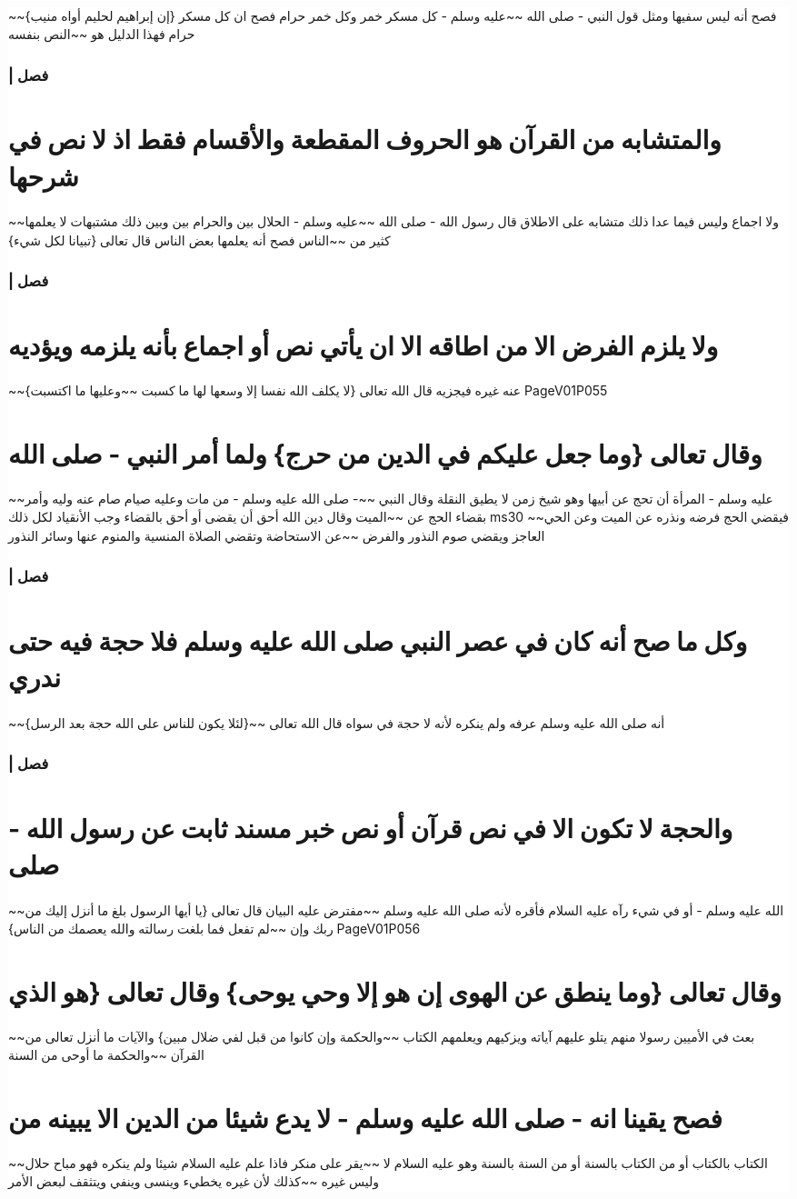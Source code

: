 ~~{إن إبراهيم لحليم أواه منيب} فصح أنه ليس سفيها ومثل قول النبي - صلى الله
~~عليه وسلم - كل مسكر خمر وكل خمر حرام فصح ان كل مسكر حرام فهذا الدليل هو
~~النص بنفسه
### | فصل
# </span></span>
# والمتشابه من القرآن هو الحروف المقطعة والأقسام فقط اذ لا نص في شرحها
~~ولا اجماع وليس فيما عدا ذلك متشابه على الاطلاق قال رسول الله - صلى الله
~~عليه وسلم - الحلال بين والحرام بين وبين ذلك مشتبهات لا يعلمها كثير من
~~الناس فصح أنه يعلمها بعض الناس قال تعالى {تبيانا لكل شيء}
### | فصل
# ولا يلزم الفرض الا من اطاقه الا ان يأتي نص أو اجماع بأنه يلزمه ويؤديه
~~عنه غيره فيجزيه قال الله تعالى {لا يكلف الله نفسا إلا وسعها لها ما كسبت
~~وعليها ما اكتسبت}
PageV01P055
# وقال تعالى {وما جعل عليكم في الدين من حرج} ولما أمر النبي - صلى الله
~~عليه وسلم - المرأة أن تحج عن أبيها وهو شيخ زمن لا يطيق النقلة وقال النبي
~~- صلى الله عليه وسلم - من مات وعليه صيام صام عنه وليه وأمر بقضاء الحج عن
~~الميت وقال دين الله أحق أن يقضى أو أحق بالقضاء وجب الأنقياد لكل ذلك ms30
~~فيقضي الحج فرضه ونذره عن الميت وعن الحي العاجز ويقضي صوم النذور والفرض
~~عن الاستحاضة وتقضي الصلاة المنسية والمنوم عنها وسائر النذور
### | فصل
# </span></span>
# وكل ما صح أنه كان في عصر النبي صلى الله عليه وسلم فلا حجة فيه حتى ندري
~~أنه صلى الله عليه وسلم عرفه ولم ينكره لأنه لا حجة في سواه قال الله تعالى
~~{لئلا يكون للناس على الله حجة بعد الرسل}
### | فصل
# والحجة لا تكون الا في نص قرآن أو نص خبر مسند ثابت عن رسول الله - صلى
~~الله عليه وسلم - أو في شيء رآه عليه السلام فأقره لأنه صلى الله عليه وسلم
~~مفترض عليه البيان قال تعالى {يا أيها الرسول بلغ ما أنزل إليك من ربك وإن
~~لم تفعل فما بلغت رسالته والله يعصمك من الناس}
PageV01P056
# وقال تعالى {وما ينطق عن الهوى إن هو إلا وحي يوحى} وقال تعالى {هو الذي
~~بعث في الأميين رسولا منهم يتلو عليهم آياته ويزكيهم ويعلمهم الكتاب
~~والحكمة وإن كانوا من قبل لفي ضلال مبين} والآيات ما أنزل تعالى من القرآن
~~والحكمة ما أوحى من السنة
# فصح يقينا انه - صلى الله عليه وسلم - لا يدع شيئا من الدين الا يبينه من
~~الكتاب بالكتاب أو من الكتاب بالسنة أو من السنة بالسنة وهو عليه السلام لا
~~يقر على منكر فاذا علم عليه السلام شيئا ولم ينكره فهو مباح حلال وليس غيره
~~كذلك لأن غيره يخطيء وينسى وينفي ويتثقف لبعض الأمر